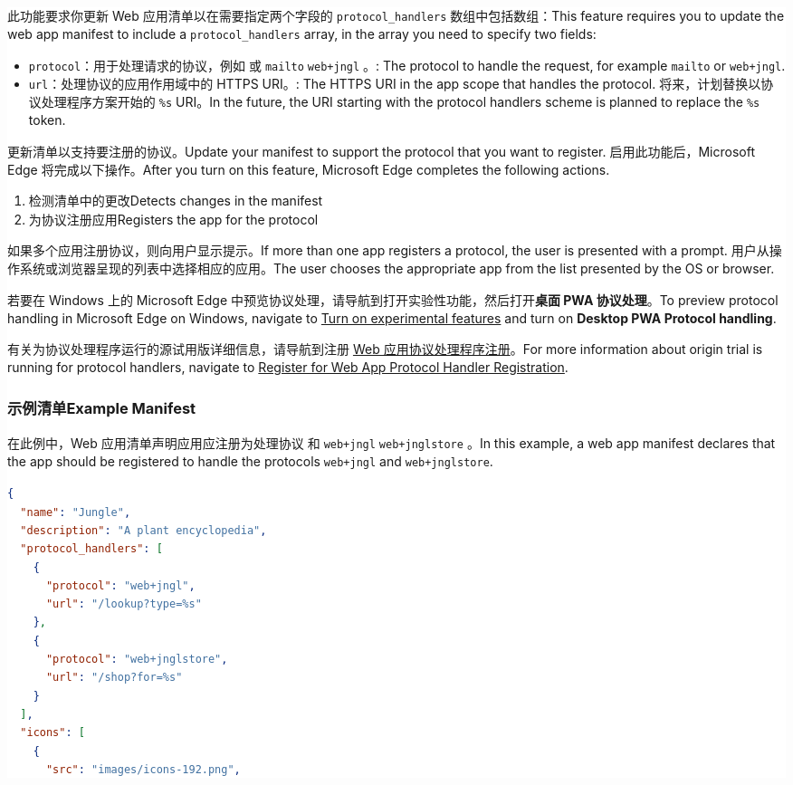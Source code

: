 <span data-ttu-id="b63c3-161">此功能要求你更新 Web 应用清单以在需要指定两个字段的 `protocol_handlers` 数组中包括数组：</span><span class="sxs-lookup"><span data-stu-id="b63c3-161">This feature requires you to update the web app manifest to include a `protocol_handlers` array, in the array you need to specify two fields:</span></span>  

*   `protocol`<span data-ttu-id="b63c3-162">：用于处理请求的协议，例如 或 `mailto` `web+jngl` 。</span><span class="sxs-lookup"><span data-stu-id="b63c3-162">:  The protocol to handle the request, for example `mailto` or `web+jngl`.</span></span>  
*   `url`<span data-ttu-id="b63c3-163">：处理协议的应用作用域中的 HTTPS URI。</span><span class="sxs-lookup"><span data-stu-id="b63c3-163">: The HTTPS URI in the app scope that handles the protocol.</span></span>  <span data-ttu-id="b63c3-164">将来，计划替换以协议处理程序方案开始的 `%s` URI。</span><span class="sxs-lookup"><span data-stu-id="b63c3-164">In the future, the URI starting with the protocol handlers scheme is planned to replace the `%s` token.</span></span>  
    
<span data-ttu-id="b63c3-165">更新清单以支持要注册的协议。</span><span class="sxs-lookup"><span data-stu-id="b63c3-165">Update your manifest to support the protocol that you want to register.</span></span>  <span data-ttu-id="b63c3-166">启用此功能后，Microsoft Edge 将完成以下操作。</span><span class="sxs-lookup"><span data-stu-id="b63c3-166">After you turn on this feature, Microsoft Edge completes the following actions.</span></span>  

1.  <span data-ttu-id="b63c3-167">检测清单中的更改</span><span class="sxs-lookup"><span data-stu-id="b63c3-167">Detects changes in the manifest</span></span>  
1.  <span data-ttu-id="b63c3-168">为协议注册应用</span><span class="sxs-lookup"><span data-stu-id="b63c3-168">Registers the app for the protocol</span></span>  
    
<span data-ttu-id="b63c3-169">如果多个应用注册协议，则向用户显示提示。</span><span class="sxs-lookup"><span data-stu-id="b63c3-169">If more than one app registers a protocol, the user is presented with a prompt.</span></span>  <span data-ttu-id="b63c3-170">用户从操作系统或浏览器呈现的列表中选择相应的应用。</span><span class="sxs-lookup"><span data-stu-id="b63c3-170">The user chooses the appropriate app from the list presented by the OS or browser.</span></span>  

<span data-ttu-id="b63c3-171">若要在 Windows 上的 Microsoft Edge 中[](#turn-on-experimental-features)预览协议处理，请导航到打开实验性功能，然后打开**桌面 PWA 协议处理**。</span><span class="sxs-lookup"><span data-stu-id="b63c3-171">To preview protocol handling in Microsoft Edge on Windows, navigate to [Turn on experimental features](#turn-on-experimental-features) and turn on **Desktop PWA Protocol handling**.</span></span>  

<span data-ttu-id="b63c3-172">有关为协议处理程序运行的源试用版详细信息，请导航到注册 [Web 应用协议处理程序注册][MicrosoftDeveloperMicrosoftEdgeOriginTrialsWebAppProtocolHandlerRegistrationRegistration]。</span><span class="sxs-lookup"><span data-stu-id="b63c3-172">For more information about origin trial is running for protocol handlers, navigate to [Register for Web App Protocol Handler Registration][MicrosoftDeveloperMicrosoftEdgeOriginTrialsWebAppProtocolHandlerRegistrationRegistration].</span></span>  

### <a name="example-manifest"></a><span data-ttu-id="b63c3-173">示例清单</span><span class="sxs-lookup"><span data-stu-id="b63c3-173">Example Manifest</span></span>

<span data-ttu-id="b63c3-174">在此例中，Web 应用清单声明应用应注册为处理协议 和 `web+jngl` `web+jnglstore` 。</span><span class="sxs-lookup"><span data-stu-id="b63c3-174">In this example, a web app manifest declares that the app should be registered to handle the protocols `web+jngl` and `web+jnglstore`.</span></span>

```json
{
  "name": "Jungle",
  "description": "A plant encyclopedia",
  "protocol_handlers": [
    {
      "protocol": "web+jngl",
      "url": "/lookup?type=%s"
    },
    {
      "protocol": "web+jnglstore",
      "url": "/shop?for=%s"
    }
  ],
  "icons": [
    {
      "src": "images/icons-192.png",
```

[MicrosoftEdgeMain]: https://www.microsoft.com/edge "Microsoft Edge"  
[MicrosoftDeveloperMicrosoftEdgeOriginTrials]: https://developer.microsoft.com/microsoft-edge/origin-trials "源试用版|Microsoft Edge 开发人员"  
[MicrosoftDeveloperMicrosoftEdgeOriginTrialsWebAppProtocolHandlerRegistrationRegistration]: https://developer.microsoft.com/microsoft-edge/origin-trials/web-app-protocol-handler-registration/registration "注册 Web 应用协议处理程序|Microsoft 开发人员"  
[MdnDocsWebApiNavigatorRegisterprotocolhandlerWebBasedProtocolHandlers]: https://developer.mozilla.org/docs/Web/API/Navigator/registerProtocolHandler/Web-based_protocol_handlers "基于 Web 的协议处理程序|MDN"  
[GithubW3cPermissionsPowerfulFeature]: https://w3c.github.io/permissions#powerful-feature "强大的功能 - 权限|GitHub"  
[GithubWicgPwaUrlHandlerBlobMainExplainerMd]: https://github.com/WICG/pwa-url-handler/blob/main/explainer.md "作为 URL 处理程序的 PWA |GitHub"  
[WebDevFileHandling]: https://web.dev/file-handling "让 Web 应用程序成为文件处理程序|web.dev"  